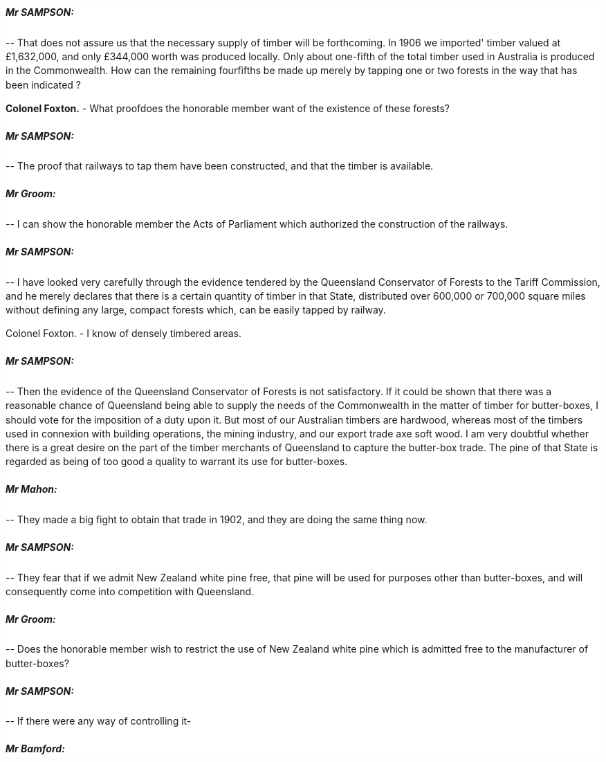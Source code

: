 ##### Mr SAMPSON:

-- That does not assure us that the necessary supply of timber will be forthcoming. In 1906 we imported' timber valued at £1,632,000, and only £344,000 worth was produced locally. Only about one-fifth of the total timber used in Australia is produced in the Commonwealth. How can the remaining fourfifths be made up merely by tapping one or two forests in the way that has been indicated ? 


 **Colonel Foxton.** - What proofdoes the honorable member want of the existence of these forests? 

##### Mr SAMPSON:

-- The proof that railways to tap them have been constructed, and that the timber is available. 

##### Mr Groom:

-- I can show the honorable member the Acts of Parliament which authorized the construction of the railways. 

##### Mr SAMPSON:

-- I have looked very carefully through the evidence tendered by the Queensland Conservator of Forests to the Tariff Commission, and he merely declares that there is a certain quantity of timber in that State, distributed over 600,000 or 700,000 square miles without defining any large, compact forests which, can be easily tapped by railway. 

Colonel Foxton. - I know of densely timbered areas. 

##### Mr SAMPSON:

-- Then the evidence of the Queensland Conservator of Forests is not satisfactory. If it could be shown that there was a reasonable chance of Queensland being able to supply the needs of the Commonwealth in the matter of timber for butter-boxes, I should vote for the imposition of a duty upon it. But most of our Australian timbers are hardwood, whereas most of the timbers used in connexion with building operations, the mining industry, and our export trade axe soft wood. I am very doubtful whether there is a great desire on the part of the timber merchants of Queensland to capture the butter-box trade. The pine of that State is regarded as being of too good a quality to warrant its use for butter-boxes. 

##### Mr Mahon:

-- They made a big fight to obtain that trade in 1902, and they are doing the same thing now. 

##### Mr SAMPSON:

-- They fear that if we admit New Zealand white pine free, that pine will be used for purposes other than butter-boxes, and will consequently come into competition with Queensland. 

##### Mr Groom:

-- Does the honorable member wish to restrict the use of New Zealand white pine which is admitted free to the manufacturer of butter-boxes? 

##### Mr SAMPSON:

-- If there were any way of controlling it- 

##### Mr Bamford:
